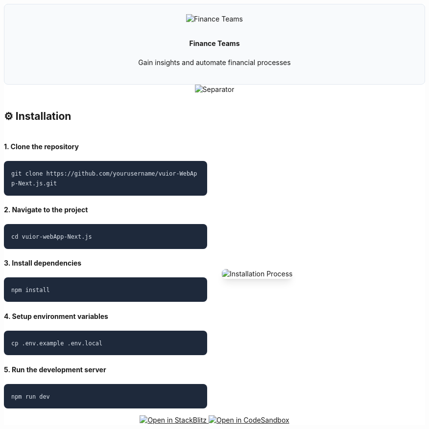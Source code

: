   <div class="built-for-card" style="border: 1px solid #e2e8f0; border-radius: 8px; padding: 20px; text-align: center; background-color: #f8fafc;">
    <img src="https://i.imgur.com/aTJVLUj.png" width="64" height="64" alt="Finance Teams" style="margin: 0 auto 10px;" />
    <h4>Finance Teams</h4>
    <p>Gain insights and automate financial processes</p>
  </div>
</div>

<div align="center">
  <img src="https://i.imgur.com/waxVImv.png" alt="Separator" width="100%">
</div>

## ⚙️ Installation

<div class="installation-container" style="display: flex; gap: 30px; align-items: center;">
  <div class="installation-steps" style="flex: 1;">
    <div class="step" style="margin-bottom: 15px;">
      <h4>1. Clone the repository</h4>
      <pre style="background-color: #1e293b; color: #e2e8f0; padding: 15px; border-radius: 8px; overflow-x: auto;"><code>git clone https://github.com/yourusername/vuior-WebApp-Next.js.git</code></pre>
    </div>
    <div class="step" style="margin-bottom: 15px;">
      <h4>2. Navigate to the project</h4>
      <pre style="background-color: #1e293b; color: #e2e8f0; padding: 15px; border-radius: 8px; overflow-x: auto;"><code>cd vuior-webApp-Next.js</code></pre>
    </div>
    <div class="step" style="margin-bottom: 15px;">
      <h4>3. Install dependencies</h4>
      <pre style="background-color: #1e293b; color: #e2e8f0; padding: 15px; border-radius: 8px; overflow-x: auto;"><code>npm install</code></pre>
    </div> 
    <div class="step" style="margin-bottom: 15px;">
      <h4>4. Setup environment variables</h4>
      <pre style="background-color: #1e293b; color: #e2e8f0; padding: 15px; border-radius: 8px; overflow-x: auto;"><code>cp .env.example .env.local</code></pre>
    </div> 
    <div class="step">
      <h4>5. Run the development server</h4>
      <pre style="background-color: #1e293b; color: #e2e8f0; padding: 15px; border-radius: 8px; overflow-x: auto;"><code>npm run dev</code></pre>
    </div>
  </div>
  
  <div class="installation-image" style="flex: 1;">
    <img src="https://i.imgur.com/ZXWWwvI.png" alt="Installation Process" width="100%" style="border-radius: 8px; box-shadow: 0 10px 15px -3px rgba(0, 0, 0, 0.1), 0 4px 6px -2px rgba(0, 0, 0, 0.05);" />
  </div>
</div>

<div align="center">
  <a href="https://stackblitz.com/github/yourusername/billing-manager-pro">
    <img src="https://developer.stackblitz.com/img/open_in_stackblitz.svg" alt="Open in StackBlitz">
  </a>
  <a href="https://codesandbox.io/s/github/yourusername/billing-manager-pro">
    <img src="https://img.shields.io/badge/Open%20in-CodeSandbox-blue?style=for-the-badge&logo=codesandbox" alt="Open in CodeSandbox">
  </a>
</div>
